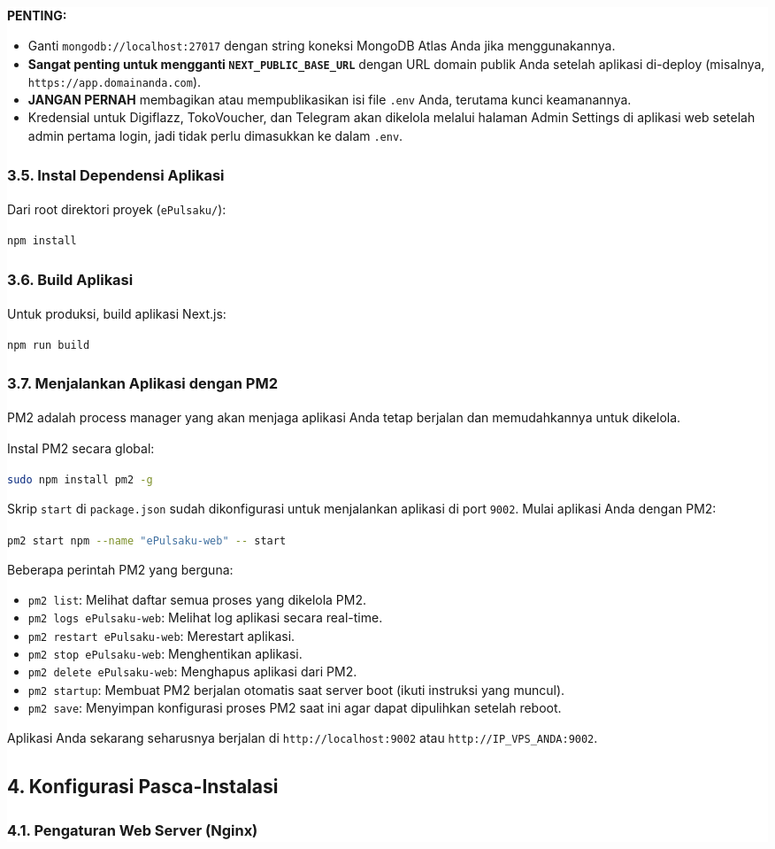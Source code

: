 **PENTING:**
*   Ganti `mongodb://localhost:27017` dengan string koneksi MongoDB Atlas Anda jika menggunakannya.
*   **Sangat penting untuk mengganti `NEXT_PUBLIC_BASE_URL`** dengan URL domain publik Anda setelah aplikasi di-deploy (misalnya, `https://app.domainanda.com`).
*   **JANGAN PERNAH** membagikan atau mempublikasikan isi file `.env` Anda, terutama kunci keamanannya.
*   Kredensial untuk Digiflazz, TokoVoucher, dan Telegram akan dikelola melalui halaman Admin Settings di aplikasi web setelah admin pertama login, jadi tidak perlu dimasukkan ke dalam `.env`.

### 3.5. Instal Dependensi Aplikasi

Dari root direktori proyek (`ePulsaku/`):
```bash
npm install
```

### 3.6. Build Aplikasi

Untuk produksi, build aplikasi Next.js:
```bash
npm run build
```

### 3.7. Menjalankan Aplikasi dengan PM2

PM2 adalah process manager yang akan menjaga aplikasi Anda tetap berjalan dan memudahkannya untuk dikelola.

Instal PM2 secara global:
```bash
sudo npm install pm2 -g
```

Skrip `start` di `package.json` sudah dikonfigurasi untuk menjalankan aplikasi di port `9002`.
Mulai aplikasi Anda dengan PM2:
```bash
pm2 start npm --name "ePulsaku-web" -- start
```

Beberapa perintah PM2 yang berguna:
*   `pm2 list`: Melihat daftar semua proses yang dikelola PM2.
*   `pm2 logs ePulsaku-web`: Melihat log aplikasi secara real-time.
*   `pm2 restart ePulsaku-web`: Merestart aplikasi.
*   `pm2 stop ePulsaku-web`: Menghentikan aplikasi.
*   `pm2 delete ePulsaku-web`: Menghapus aplikasi dari PM2.
*   `pm2 startup`: Membuat PM2 berjalan otomatis saat server boot (ikuti instruksi yang muncul).
*   `pm2 save`: Menyimpan konfigurasi proses PM2 saat ini agar dapat dipulihkan setelah reboot.

Aplikasi Anda sekarang seharusnya berjalan di `http://localhost:9002` atau `http://IP_VPS_ANDA:9002`.

## 4. Konfigurasi Pasca-Instalasi

### 4.1. Pengaturan Web Server (Nginx)

